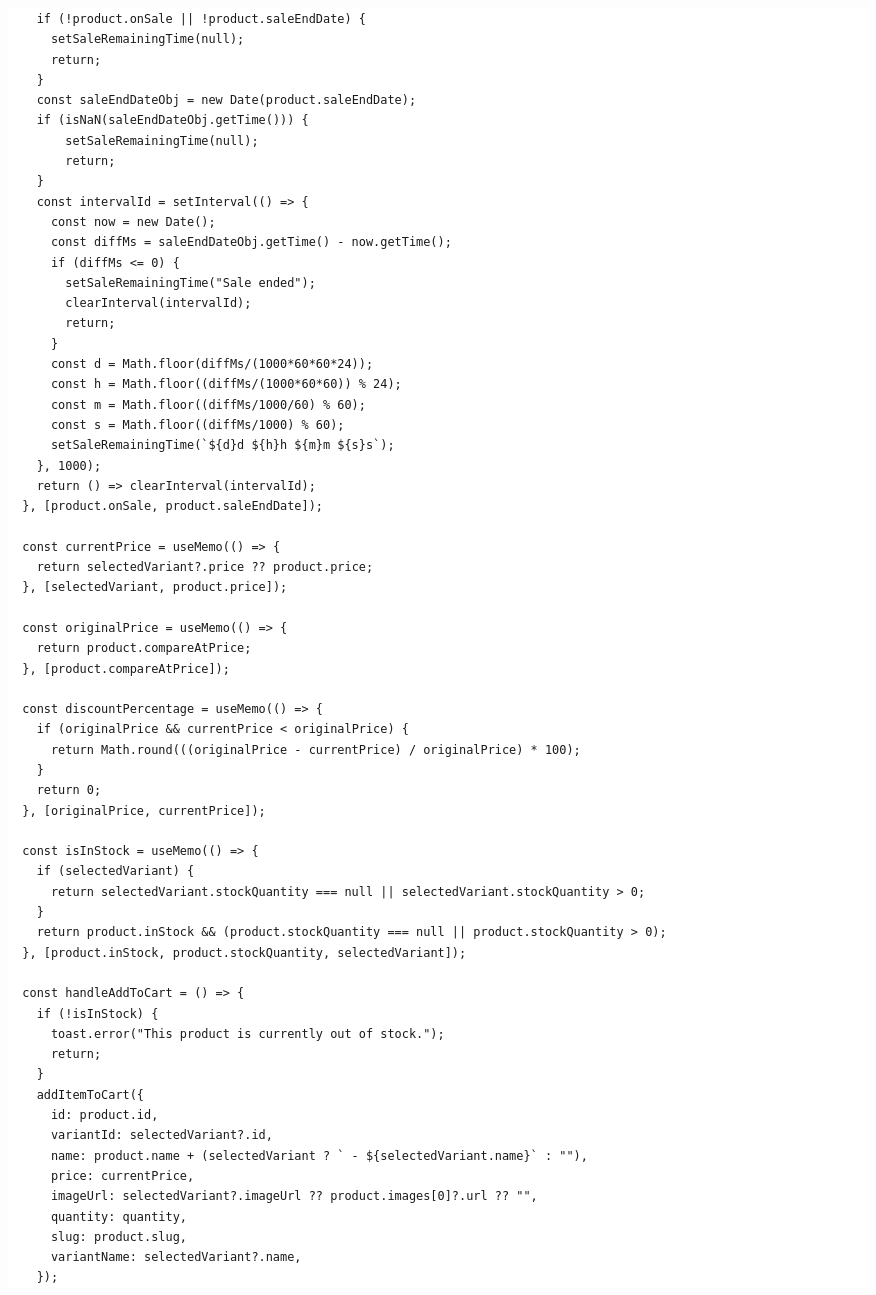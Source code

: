 ```tsx
    if (!product.onSale || !product.saleEndDate) {
      setSaleRemainingTime(null);
      return;
    }
    const saleEndDateObj = new Date(product.saleEndDate);
    if (isNaN(saleEndDateObj.getTime())) {
        setSaleRemainingTime(null);
        return;
    }
    const intervalId = setInterval(() => {
      const now = new Date();
      const diffMs = saleEndDateObj.getTime() - now.getTime();
      if (diffMs <= 0) {
        setSaleRemainingTime("Sale ended");
        clearInterval(intervalId);
        return;
      }
      const d = Math.floor(diffMs/(1000*60*60*24));
      const h = Math.floor((diffMs/(1000*60*60)) % 24);
      const m = Math.floor((diffMs/1000/60) % 60);
      const s = Math.floor((diffMs/1000) % 60);
      setSaleRemainingTime(`${d}d ${h}h ${m}m ${s}s`);
    }, 1000);
    return () => clearInterval(intervalId);
  }, [product.onSale, product.saleEndDate]);

  const currentPrice = useMemo(() => {
    return selectedVariant?.price ?? product.price;
  }, [selectedVariant, product.price]);

  const originalPrice = useMemo(() => {
    return product.compareAtPrice;
  }, [product.compareAtPrice]);

  const discountPercentage = useMemo(() => {
    if (originalPrice && currentPrice < originalPrice) {
      return Math.round(((originalPrice - currentPrice) / originalPrice) * 100);
    }
    return 0;
  }, [originalPrice, currentPrice]);

  const isInStock = useMemo(() => {
    if (selectedVariant) {
      return selectedVariant.stockQuantity === null || selectedVariant.stockQuantity > 0;
    }
    return product.inStock && (product.stockQuantity === null || product.stockQuantity > 0);
  }, [product.inStock, product.stockQuantity, selectedVariant]);

  const handleAddToCart = () => {
    if (!isInStock) {
      toast.error("This product is currently out of stock.");
      return;
    }
    addItemToCart({
      id: product.id,
      variantId: selectedVariant?.id,
      name: product.name + (selectedVariant ? ` - ${selectedVariant.name}` : ""),
      price: currentPrice,
      imageUrl: selectedVariant?.imageUrl ?? product.images[0]?.url ?? "",
      quantity: quantity,
      slug: product.slug,
      variantName: selectedVariant?.name,
    });
```